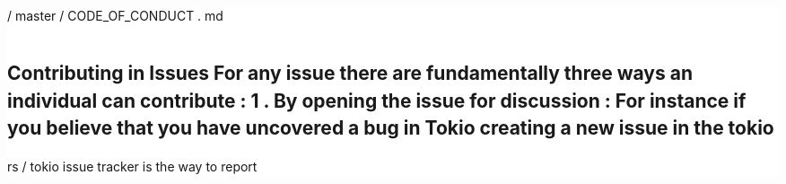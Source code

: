 /
master
/
CODE_OF_CONDUCT
.
md
#
#
Contributing
in
Issues
For
any
issue
there
are
fundamentally
three
ways
an
individual
can
contribute
:
1
.
By
opening
the
issue
for
discussion
:
For
instance
if
you
believe
that
you
have
uncovered
a
bug
in
Tokio
creating
a
new
issue
in
the
tokio
-
rs
/
tokio
issue
tracker
is
the
way
to
report